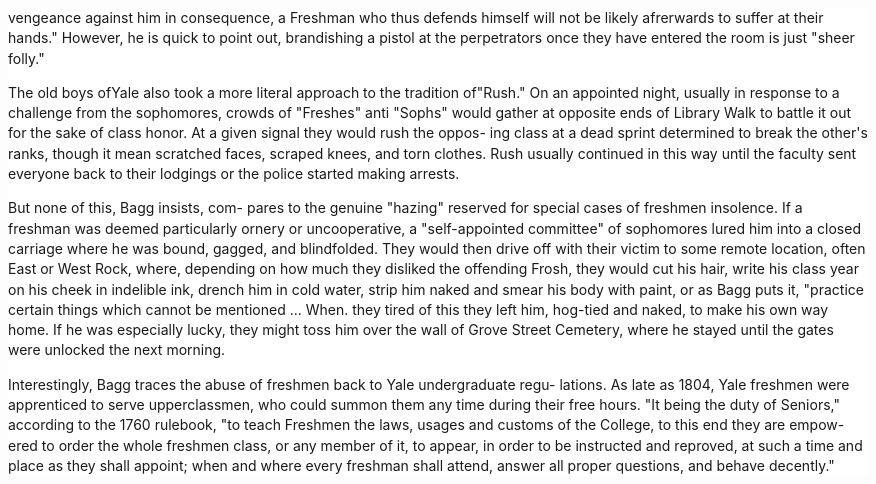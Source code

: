 vengeance against him in consequence, a 
Freshman who thus defends himself will 
not be likely afrerwards to suffer at their 
hands." However, he is quick to point out, 
brandishing a pistol at the perpetrators 
once they have entered the room is just 
"sheer folly." 

The old boys ofYale also took a more 
literal approach to the tradition of"Rush." 
On an appointed night, usually in response 
to a challenge from the sophomores, 
crowds of "Freshes" anti "Sophs" would 
gather at opposite ends of Library Walk to 
battle it out for the sake of class honor. At 
a given signal they would rush the oppos-
ing class at a dead sprint determined to 
break the other's ranks, though it mean 
scratched faces, scraped knees, and torn 
clothes. Rush usually continued in this way 
until the faculty sent everyone back to their 
lodgings or the police started making 
arrests. 

But none of this, Bagg insists, com-
pares to the genuine "hazing" reserved for 
special cases of freshmen insolence. If a 
freshman was deemed particularly ornery 
or uncooperative, a "self-appointed 
committee" of sophomores lured him 
into a closed carriage where he was 
bound, gagged, and blindfolded. They 
would then drive off with their victim to 
some remote location, often East or 
West Rock, where, depending on how 
much they disliked the offending Frosh, 
they would cut his hair, write his class 
year on his cheek in indelible ink, 
drench him in cold water, strip him 
naked and smear his body with paint, or 
as Bagg puts it, "practice certain things 
which cannot be mentioned ... When. they 
tired of this they left him, hog-tied and 
naked, to make his own way home. If he 
was especially lucky, they might toss him 
over the wall of Grove Street Cemetery, 
where he stayed until the gates were 
unlocked the next morning. 

Interestingly, Bagg traces the abuse of 
freshmen back to Yale undergraduate regu-
lations. As late as 1804, Yale freshmen were 
apprenticed to serve upperclassmen, who 
could summon them any time during their 
free hours. "It being the duty of Seniors," 
according to the 1760 rulebook, "to teach 
Freshmen the laws, usages and customs of 
the College, to this end they are empow-
ered to order the whole freshmen class, or 
any member of it, to appear, in order to be 
instructed and reproved, at such a time and 
place as they shall appoint; when and 
where every freshman shall attend, answer 
all proper questions, and behave decently." 
